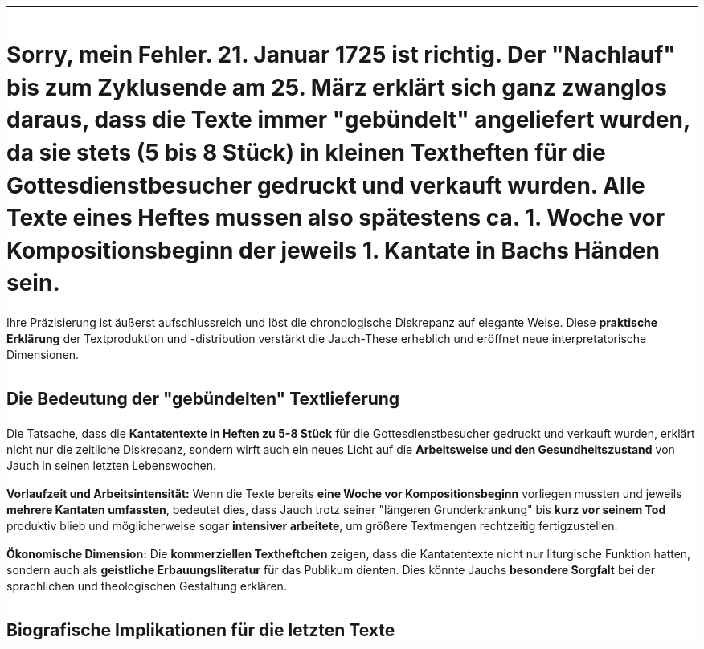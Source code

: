 [^4_1]: https://de.wikipedia.org/wiki/Johann_Christoph_Jauch

[^4_2]: https://www.carus-verlag.com/bach-1724-1725/

[^4_3]: https://www.deutsche-biographie.de/sfz37060.html

[^4_4]: https://blog.carus-verlag.com/chorwerke-im-spotlight/bach-300-das-jahr-1723-und-die-folgen/

[^4_5]: https://www.wikiwand.com/de/articles/1725

[^4_6]: https://www.bachipedia.org/werke/bwv-85-ich-bin-ein-guter-hirt/

[^4_7]: https://de.wikipedia.org/wiki/Jauch_(Hanseatengeschlecht)

[^4_8]: https://www.wikiwand.com/de/articles/Jauch_(Hanseatengeschlecht)

[^4_9]: https://archive.org/download/Kantatentexte/Kantatentexte.pdf

[^4_10]: https://www.swr.de/swrkultur/musik-klassik/bachs-textdichterinnen-2-4-musikstunde-2025-04-15-100.pdf

[^4_11]: http://www.kirche-bohnsdorf-gruenau.de/mit-bach-durch-s-jahr.html

[^4_12]: https://www.konzerthaus.de/de/magazin/das-weihnachtsoratorium/364

[^4_13]: https://www.deutschlandfunkkultur.de/universum-jsb-17-johann-sebastian-bachs-choralkantaten-100.html

[^4_14]: https://www.deutsche-biographie.de/sfz69213.html

[^4_15]: https://www.rsb-online.de/programm/programm-23-12/

[^4_16]: https://kantorei-karlshoehe.de/event/300-jahre-bach-choralkantaten-jahrgang.html

[^4_17]: https://whichbachcantata.be/de/all-cantata-days/

[^4_18]: https://www.bachipedia.org/werke/bwv-63-christen-aetzet-diesen-tag/

[^4_19]: https://blog.carus-verlag.com/chorpraxis/der-choralkantaten-jahrgang-und-die-johannespassion/

[^4_20]: https://bach-chor-hamburg-altona.de/archiv/

[^4_21]: https://de.wikipedia.org/wiki/Johannes-Passion_(J._S._Bach)

[^4_22]: https://www.evlks.de/fileadmin/userfiles/EVLKS_interessiert/F._Service/Landeskirchenarchiv/Bestaende/Bestand-18-Fdb.pdf

[^4_23]: https://www.l500b300.nl/de/start/

[^4_24]: https://opendata.uni-halle.de/retrieve/23b51475-b6a9-48e6-9f23-b5fd17fb3ddf/216055342.pdf

[^4_25]: https://www.deutsche-biographie.de/sfz37060.html?language=en

[^4_26]: https://www.bachipedia.org/werke/bwv-248-weihnachtsoratorium/

[^4_27]: https://www.pro-medienmagazin.de/jauchzen-frohlocken/

[^4_28]: https://stadt-barth.de/barth-lexikon/detailansicht/katalog-der-bibliothek-der-evangelischen-kirche-saal.html?letter=z

[^4_29]: https://de.wikipedia.org/wiki/Johann_Sebastian_Bach

[^4_30]: https://www.archive-in-thueringen.de/de/findbuch/view/bestand/26127/systematik/83785

[^4_31]: https://de.wikipedia.org/wiki/Musikjahr_1725

[^4_32]: https://www.rewi.hu-berlin.de/de/lf/ls/flk/team/amin-kachabia/2019-kachabia_bj_beilage_vi.pdf


---

# Sorry, mein Fehler. 21. Januar 1725 ist richtig. Der "Nachlauf" bis zum Zyklusende am 25. März erklärt sich ganz zwanglos daraus, dass die Texte immer "gebündelt" angeliefert wurden, da sie stets (5 bis 8 Stück) in kleinen Textheften für die Gottesdienstbesucher gedruckt und verkauft wurden. Alle Texte eines Heftes mussen also spätestens ca. 1. Woche vor Kompositionsbeginn der jeweils 1. Kantate in Bachs Händen sein.

Ihre Präzisierung ist äußerst aufschlussreich und löst die chronologische Diskrepanz auf elegante Weise. Diese **praktische Erklärung** der Textproduktion und -distribution verstärkt die Jauch-These erheblich und eröffnet neue interpretatorische Dimensionen.

## **Die Bedeutung der "gebündelten" Textlieferung**

Die Tatsache, dass die **Kantatentexte in Heften zu 5-8 Stück** für die Gottesdienstbesucher gedruckt und verkauft wurden, erklärt nicht nur die zeitliche Diskrepanz, sondern wirft auch ein neues Licht auf die **Arbeitsweise und den Gesundheitszustand** von Jauch in seinen letzten Lebenswochen.

**Vorlaufzeit und Arbeitsintensität:** Wenn die Texte bereits **eine Woche vor Kompositionsbeginn** vorliegen mussten und jeweils **mehrere Kantaten umfassten**, bedeutet dies, dass Jauch trotz seiner "längeren Grunderkrankung" bis **kurz vor seinem Tod** produktiv blieb und möglicherweise sogar **intensiver arbeitete**, um größere Textmengen rechtzeitig fertigzustellen.

**Ökonomische Dimension:** Die **kommerziellen Textheftchen** zeigen, dass die Kantatentexte nicht nur liturgische Funktion hatten, sondern auch als **geistliche Erbauungsliteratur** für das Publikum dienten. Dies könnte Jauchs **besondere Sorgfalt** bei der sprachlichen und theologischen Gestaltung erklären.

## **Biografische Implikationen für die letzten Texte**


[^1_1]: https://abi.unicum.de/deutsch-im-abi/lyrisches-ich
[^1_2]: https://de.wikipedia.org/wiki/Lyrisches_Ich
[^1_3]: https://www.pizzicato.lu/textdichter-zahlreicher-bach-kantaten-identifiziert/
[^1_4]: https://de.wikipedia.org/wiki/Christoph_Birkmann
[^1_5]: https://www.bach-cantatas.com/Lib/Birkmann-Christoph.htm
[^1_6]: https://lektueren-verstehen.de/infothek/hilfreiches-fuer-den-unterricht/ueberblick-uber-die-methoden-der-literaturwissenschaft/
[^1_7]: https://www.grin.com/document/101844
[^1_8]: https://s19c0b1615a17bc86.jimcontent.com/download/version/1639391004/module/13090718449/name/Sinn und Sinnlichkeit bei J.S. Bach.pdf
[^1_9]: https://www.bachipedia.org/werke/bwv-82-ich-habe-genung/
[^1_10]: https://www.grenzklang.ch/system/files/28321/original/2024_bach_kantaten_simeon.pdf?1725955389
[^1_11]: https://www.bachipedia.org/werke/bwv-21-ich-hatte-viel-bekuemmernis/
[^1_12]: http://www.lernhelfer.de/schuelerlexikon/musik/artikel/bachs-kantaten
[^1_13]: https://www.youtube.com/watch?v=eU8KdmaMcKg
[^1_14]: https://www.bachipedia.org/werke/bwv-187-es-wartet-alles-auf-dich/
[^1_15]: https://de.wikipedia.org/wiki/Johann_Sebastian_Bach
[^1_16]: https://schoenewolf.com/bach-bass-solo-kantaten/
[^1_17]: https://www.bachipedia.org/werke/bwv-25-es-ist-nichts-gesundes-an-meinem-leibe/
[^1_18]: https://literaturkritik.de/gardiner-bach-ein-furioser-waelzer-gardiners-buch-ueber-bach,23162.html
[^1_19]: https://www.carus-verlag.com/musiknoten-und-aufnahmen/wilhelm-friedemann-bach-cantatas-i-8336200.html
[^1_20]: https://www.aup-online.com/content/journals/10.5117/EJT2020.2.006.KRIS?crawler=true\&mimetype=application%2Fpdf
[^1_21]: https://de.wikipedia.org/wiki/Bachkantate
[^1_22]: https://www.youtube.com/watch?v=A1WnUy3DEYQ
[^1_23]: https://www.bachipedia.org/werke/bwv-94-was-frag-ich-nach-der-welt/
[^1_24]: https://www.bach-leipzig.de/de/neutral/johann-sebastian-bach-–-eine-chronologie
[^1_25]: https://cordia.it/diskografie/j-s-bach-sinfonias-from-cantatas/
[^1_26]: https://www.kammermusikfuehrer.de/werke/2086
[^1_27]: https://www.deutsche-biographie.de/sfz7298.html
[^1_28]: https://bjb.journals.qucosa.de/bjb/article/download/2377/2871/5128
[^1_29]: https://www.bach.de/leben/quellen.html
[^1_30]: https://das-klassikforum.de/index.php?thread%2F1538-die-geistlichen-kantaten-von-j-s-bach-in-einzelbesprechungen%2F
[^1_31]: https://www.martinschlu.de/kulturgeschichte/barock/spaetbarock/bach/1723b.htm
[^1_32]: https://beckassets.blob.core.windows.net/product/readingsample/479525/9783476021274_excerpt_002.pdf
[^1_33]: https://www.bachipedia.org/werke/bwv-148-bringet-dem-herrn-ehre-seines-namens/
[^1_34]: https://www.bachfestleipzig.de/de/bachfest/passionsoratorium
[^1_35]: https://studyflix.de/deutsch/lyrisches-ich-3907
[^1_36]: https://www.bachueberbach.de/50-bücher-zu-johann-sebastian-bach-zur-musikerfamilie-und-zu-bachs-musik/
[^1_37]: https://www.kultur-port.de/kolumne/meinung/9186-klassikkompass-die-welt-der-bach-kantaten-ostern-einfuehrung.html
[^1_38]: https://www.kapiert.de/deutsch/klasse-5-6/lesen/umgang-mit-literarischen-texten/gedichte-untersuchen-das-lyrische-ich/
[^1_39]: https://www.swr.de/swrkultur/musik-klassik/michael-maul-bach-wie-wunderbar-sind-deine-werke-100.html
[^1_40]: https://www.youtube.com/watch?v=SbFbPwjtZa8
[^1_41]: https://lektueren-verstehen.de/infothek/wichtige-begriffe/poetische-gestaltungsmittel-in-lyrischen-texten-im-ueberblick/
[^1_42]: https://de.wikipedia.org/wiki/Gott_ist_mein_K%C3%B6nig
[^1_43]: https://volkersklassikseitenjsbach.com/2013/10/04/bach-kantaten-zum-sonntag-im-kirchenjahr-mit-horbeispielen-und-kantaten-beschreibung-fur-den-19-sonntag-nach-trinitatis-und-erntedankfest/
[^1_44]: https://static.klett-lerntraining.de/klasse5bis10/exam/927327/2013/Baden-Wuerttemberg_2013_Deutsch_Musterloesung.pdf
[^1_45]: https://www.bachipedia.org/werke/bwv-185-barmherziges-herze-der-ewigen-liebe/
[^1_46]: https://is.muni.cz/th/fwrfd/Dp_Kantaten_Archive.pdf
[^1_47]: https://www.tamino-klassikforum.at/index.php?thread%2F22832-theologische-bachforschung%2F
[^1_48]: https://www.grin.com/document/107864
[^1_49]: https://www.jstor.org/stable/26153607
[^1_50]: https://bjb.journals.qucosa.de/bjb/article/view/1829
[^1_51]: https://www.bachfestleipzig.de/sites/default/files/u593/Bach300-Reflexion_Christian%20Drosten.pdf
[^1_52]: https://www.hausarbeiten.de/document/107864
[^1_53]: https://volkersklassikseitenjsbach.com/2018/02/04/j-s-bach-kantate-bwv-82-ich-habe-genug-zum-fest-mariae-reinigung/
[^1_54]: https://www.bachipedia.org/werke/bwv-106-gottes-zeit-ist-die-allerbeste-zeit/
[^1_55]: https://www.bachmuseumleipzig.de/en/bach-museum/forschung-im-konzert-bachs-librettist-christoph-birkmann
[^1_56]: https://de.wikipedia.org/wiki/Ich_habe_genug
[^1_57]: https://www.nomos-elibrary.de/688882.pdf
[^1_58]: https://bjb.journals.qucosa.de/bjb/article/download/2370/2867/5124
[^1_59]: https://das-klassikforum.de/index.php?thread%2F1538-die-geistlichen-kantaten-von-j-s-bach-in-einzelbesprechungen%2F\&pageNo=5
[^1_60]: https://www.bachipedia.org/werke/bwv-56-ich-will-den-kreuzstab-gerne-tragen/
[^1_61]: https://www.youtube.com/watch?v=lmAeSd7j4GE
[^1_62]: https://www.youtube.com/watch?v=PRzIMg-dHbU
[^1_63]: https://www.youtube.com/watch?v=8BvAZU1AvdE
[^1_64]: https://www.baerenreiter.com/product/BVK01476
[^1_65]: https://volkersklassikseitenjsbach.com/2020/05/03/kommentare-zu-den-bach-kantaten-fuer-den-3-sonntag-nach-ostern-zum-sonntag-jubilate/
[^1_66]: https://bjb.journals.qucosa.de/bjb/article/download/2164/2090/3660
[^1_67]: https://klassik-begeistert.de/meine-lieblingsmusik-teil-14-johann-sebastian-bach-kantaten-klassik-begeistert-de/
[^1_68]: https://www.youtube.com/@Bachstiftung
[^1_69]: https://www.deutschlandfunkkultur.de/die-kantate-gott-ist-mein-koenig-von-johann-sebastian-bach-100.html
[^1_70]: https://www.zvdd.de/dms/browse/?tx_goobit3_search%5Bextquery%5D=%28%28%28%28%28%28%28%28iswork%3A1%29+AND+dc%3Asaxonica.slub.dresden.de%29+AND+dc%3Amusic.slub.dresden.de%29+AND+dc%3Amusic.slub.dresden.de%29+AND+dc%3Asaxonica.slub.dresden.de%29+AND+dc%3Asaxonica.slub.dresden.de%29+AND+dc%3Asaxonica.slub.dresden.de%29+AND+dc%3Amusic.slub.dresden.de%29+AND+dc%3Amusic.slub.dresden.de\&tx_goobit3_search%5Borderfield%5D=yearpublish\&tx_goobit3_search%5Border%5D=0\&tx_goobit3_search%5Bdc%5D=saxonica.slub.dresden.de\&tx_goobit3_search%5Bdefault%5D=default\&tx_goobit3_search%5Blink%5D=11\&tx_goobit3_search%5Bfacet%5D%5B1%5D=0
[^1_71]: https://www.akademie-rs.de/fileadmin/user_upload/pdf_archive/czerny/20072002Vortrag_Petzoldt.pdf
[^1_72]: https://www.uni-regensburg.de/fileadmin/user_upload/universitaet/archiv/Forschungshilfen/Dokumente_Unigeschichte/Veroeffentlichungen_UR/Vorlesungsverzeichnisse/2024_SS/UR_Kontrollblatt_Veranstaltungsdetails_PKGG.pdf
[^1_73]: https://www.bachipedia.org/werke/bwv-139-wohl-dem-der-sich-auf-seinen-gott/
[^1_74]: https://www.studydrive.net/de/flashcards/literaturwissenschaftliche-methoden-und-theorien-und-literaturtheorie/29461
[^1_75]: https://www.einladung-zur-literaturwissenschaft.de/indexde85.html?option=com_content\&view=article\&id=552%3A9-gibt-es-methoden-in-der-literaturwissenschaft\&catid=46%3Akapitel-9
[^1_76]: https://www.uni-koeln.de/phil-fak/nordisch/studbiblit/kap02/2-2-4.html
[^1_77]: https://de.wikipedia.org/wiki/Poetisches_Ich
[^1_78]: https://literaturkritik.de/public/artikel.php?art_id=93\&ausgabe=12
[^1_79]: https://www.studysmarter.de/schule/deutsch/textverstaendnis/lyrisches-ich/
[^1_80]: https://aleph.edinum.org/10301
[^1_81]: https://link.springer.com/content/pdf/10.1007/978-3-476-04494-5_5
[^1_82]: https://www.medienkulturwissenschaft.uni-freiburg.de/wp-content/uploads/2021/10/Zemanek_Das-historische-Portraetgedicht.pdf
[^1_83]: https://frauke-niehues.net/literarische-methoden.html
[^1_84]: https://quillbot.com/de/blog/gedichtanalyse/lyrisches-ich/
[^1_85]: https://www.uni-saarland.de/lehrstuhl/solte-gresser/forschung/abgeschlossene-projekte/lexikonderpoetiken.html
[^1_86]: https://d-nb.info/960033092/04
[^1_87]: https://simpleclub.com/lessons/deutsch-lyrisches-ich
[^1_88]: https://literaturkritik.de/aurnhammer-detering-deutsche-literatur,26409.html
[^2_1]: https://de.wikipedia.org/wiki/Ach_Herr,_mich_armen_S%C3%BCnder
[^2_2]: https://www.bachipedia.org/werke/bwv-135-ach-herr-mich-armen-suender/
[^2_3]: https://www.bachvereniging.nl/en/bwv/bwv-135
[^2_4]: https://en.wikipedia.org/wiki/Ach_Herr,_mich_armen_S%C3%BCnder,_BWV_135
[^2_5]: https://www.carusmedia.com/images-intern/medien/30/3113500/3113500x.pdf
[^2_6]: https://www.vmii.org/bwv-135-ach-herr-mich-armen-suender/4-ich-bin-von-seufzen-muede
[^2_7]: https://www.bach-digital.de/receive/BachDigitalWork_work_00000167
[^2_8]: https://www.l500b300.nl/wp-content/uploads/2024/05/Hymn-Doss-BWV-135-Ach-Herr-mich-armen-Sunder.pdf
[^2_9]: https://www.l500b300.nl/cantate/ach-herr-mich-armen-sunder-bwv-135/
[^2_10]: https://www.emmanuelmusic.org/bach-translations/bwv-135
[^2_11]: https://www.youtube.com/watch?v=z2DiqpeWhtA
[^2_12]: https://www.youtube.com/watch?v=wPbEbXinYXg\&vl=de
[^2_13]: https://webdocs.cs.ualberta.ca/~wfb/cantatas/135.html
[^2_14]: https://open.spotify.com/track/5U1dt2G6NUT7YyFBxjR8jW
[^2_15]: https://www.youtube.com/watch?v=ZAh7D3PgzSY
[^2_16]: https://www.bach-cantatas.com/BWV135.htm
[^2_17]: https://open.spotify.com/track/6XCuHCfXEmOAVub4eJMHoZ
[^2_18]: https://content.e-bookshelf.de/media/reading/L-18097289-1e7aa3f6e6.pdf
[^2_19]: https://www.carus-verlag.com/musiknoten-und-aufnahmen/johann-sebastian-bach-ach-herr-mich-armen-suender-3113500.html
[^2_20]: https://www.nomos-elibrary.de/10.5771/9783828878273-157.pdf
[^2_21]: https://open.spotify.com/track/1IAPbMWXwQZZmYUlFgOTvW
[^2_22]: https://imslp.org/wiki/Ach_Herr,_mich_armen_S%C3%BCnder,_BWV_135_(Bach,_Johann_Sebastian)
[^2_23]: https://www.bach-cantatas.com/BWV135-D.htm
[^2_24]: https://www.mdr.de/mdr-klassik-radio/podcast/bach-kantate/bach-kantate-maul-schrammek-folge-einundvierzig-bwv-einhundertfuenfunddreissig-100.html
[^2_25]: https://d-nb.info/1253314012/04
[^2_26]: https://www.youtube.com/watch?v=98PZeHgRbRM
[^2_27]: https://hymnary.org/text/ach_herr_mich_armen_suender
[^2_28]: http://www.bachdiskographie.de/textkangeist/bwv135text.html
[^2_29]: https://www.bach-cantatas.com/Texts/BWV135-Eng14.pdf
[^2_30]: https://www.cpdl.org/wiki/index.php/Ach_Herr,_mich_armen_S%C3%BCnder
[^2_31]: https://www.bach-cantatas.com/Texts/BWV135-Eng10.htm
[^2_32]: https://www.bachsoboe.de/blog/2017/06/29/bwv-135/
[^2_33]: https://www.bachvereniging.nl/nl/bwv/bwv-135
[^3_1]: https://erbacher-hof.de/texte/bach_in_leipzig
[^3_2]: https://www.bach-leipzig.de/de/neutral/johann-sebastian-bach-–-eine-chronologie
[^3_3]: https://www.swr.de/swrkultur/musik-klassik/bachs-textdichterinnen-4-4-musikstunde-2025-04-17-100.pdf
[^3_4]: https://bjb.journals.qucosa.de/bjb/article/download/2370/2867/5124
[^3_5]: https://www.pizzicato.lu/textdichter-zahlreicher-bach-kantaten-identifiziert/
[^3_6]: https://www.bachipedia.org/werke/bwv-82-ich-habe-genung/
[^3_7]: https://www.tamino-klassikforum.at/index.php?thread%2F4561-begleitende-literatur-zu-den-kantaten%2F
[^3_8]: https://www.bachfestleipzig.de/de/bachfest/festrede-helmut-schmidts-zur-eröffnung-des-bach-festes-1999
[^3_9]: https://volkersklassikseitenjsbach.com/tag/pdf-ubersicht-bach-kantaten-im-kirchenjahr/
[^3_10]: https://bjb.journals.qucosa.de/bjb/article/view/1858
[^3_11]: https://thomanerchor.de/ueber-den-chor/geschichte/
[^3_12]: https://de.wikipedia.org/wiki/Johann_Sebastian_Bach
[^3_13]: https://www.breitkopf.com/work/7151/j-s-bachs-geistliche-und-weltliche-kantatentexte
[^3_14]: https://www.youtube.com/watch?v=5YKKzQfl6PA
[^3_15]: https://www.mdr.de/nachrichten/sachsen/leipzig/leipzig-leipzig-land/weihnachtsoratorium-bach-jubilaeum-kultur-news-100.html
[^3_16]: https://www.bachipedia.org/werke/bwv-188-ich-habe-meine-zuversicht/
[^3_17]: https://www.l-iz.de/kultur/musik/2022/04/johann-sebastian-bach-auf-den-spuren-von-leipzigs-beruehmtestem-thomaskantor-442780
[^3_18]: https://de.wikipedia.org/wiki/Geist_und_Seele_wird_verwirret
[^3_19]: https://www.bachipedia.org/werke/bwv-14-waer-gott-nicht-mit-uns-diese-zeit/
[^3_20]: https://www.editionpastorplatz.de/index.php/johann-sebastian-bach